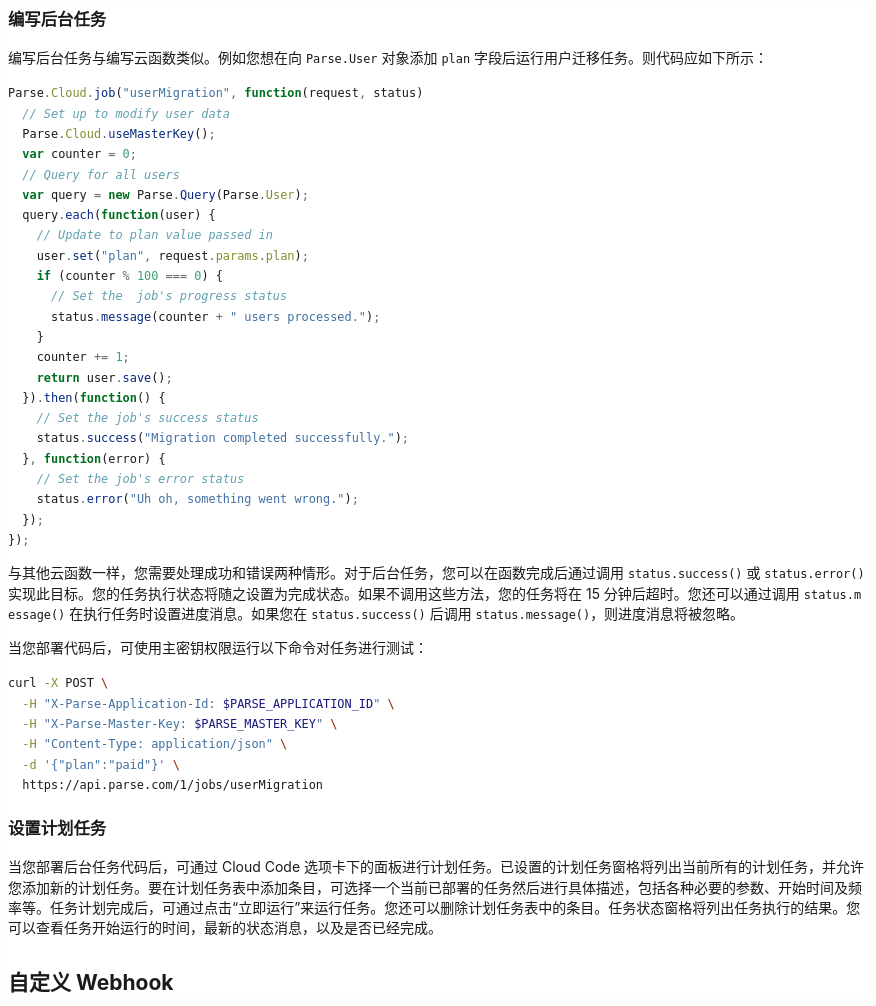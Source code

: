 ### 编写后台任务

编写后台任务与编写云函数类似。例如您想在向 `Parse.User` 对象添加 `plan` 字段后运行用户迁移任务。则代码应如下所示：

```js
Parse.Cloud.job("userMigration", function(request, status)
  // Set up to modify user data
  Parse.Cloud.useMasterKey();
  var counter = 0;
  // Query for all users
  var query = new Parse.Query(Parse.User);
  query.each(function(user) {
    // Update to plan value passed in
    user.set("plan", request.params.plan);
    if (counter % 100 === 0) {
      // Set the  job's progress status
      status.message(counter + " users processed.");
    }
    counter += 1;
    return user.save();
  }).then(function() {
    // Set the job's success status
    status.success("Migration completed successfully.");
  }, function(error) {
    // Set the job's error status
    status.error("Uh oh, something went wrong.");
  });
});
```

与其他云函数一样，您需要处理成功和错误两种情形。对于后台任务，您可以在函数完成后通过调用 `status.success()` 或 `status.error()` 实现此目标。您的任务执行状态将随之设置为完成状态。如果不调用这些方法，您的任务将在 15 分钟后超时。您还可以通过调用 `status.message()` 在执行任务时设置进度消息。如果您在 `status.success()` 后调用 `status.message()`，则进度消息将被忽略。

当您部署代码后，可使用主密钥权限运行以下命令对任务进行测试：

```bash
curl -X POST \
  -H "X-Parse-Application-Id: $PARSE_APPLICATION_ID" \
  -H "X-Parse-Master-Key: $PARSE_MASTER_KEY" \
  -H "Content-Type: application/json" \
  -d '{"plan":"paid"}' \
  https://api.parse.com/1/jobs/userMigration
```

### 设置计划任务

当您部署后台任务代码后，可通过 Cloud Code 选项卡下的面板进行计划任务。已设置的计划任务窗格将列出当前所有的计划任务，并允许您添加新的计划任务。要在计划任务表中添加条目，可选择一个当前已部署的任务然后进行具体描述，包括各种必要的参数、开始时间及频率等。任务计划完成后，可通过点击&ldquo;立即运行&rdquo;来运行任务。您还可以删除计划任务表中的条目。任务状态窗格将列出任务执行的结果。您可以查看任务开始运行的时间，最新的状态消息，以及是否已经完成。

## 自定义 Webhook
